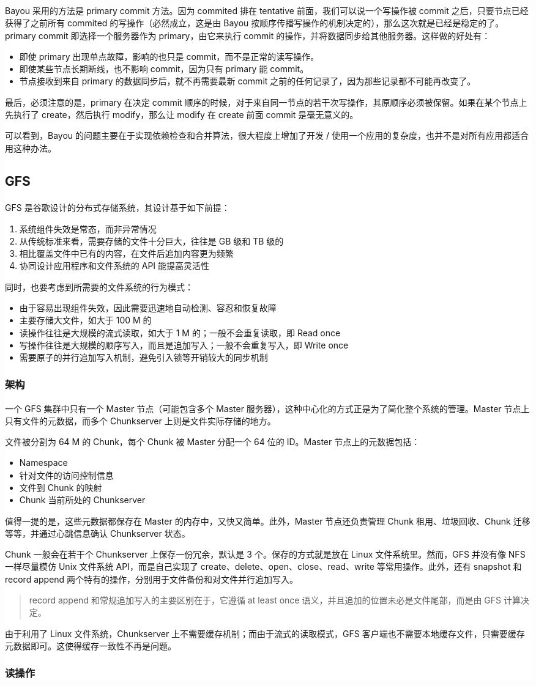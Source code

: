Bayou 采用的方法是 primary commit 方法。因为 commited 排在 tentative 前面，我们可以说一个写操作被 commit 之后，只要节点已经获得了之前所有 commited 的写操作（必然成立，这是由 Bayou 按顺序传播写操作的机制决定的），那么这次就是已经是稳定的了。primary commit 即选择一个服务器作为 primary，由它来执行 commit 的操作，并将数据同步给其他服务器。这样做的好处有：

- 即使 primary 出现单点故障，影响的也只是 commit，而不是正常的读写操作。
- 即使某些节点长期断线，也不影响 commit，因为只有 primary 能 commit。
- 节点接收到来自 primary 的数据同步后，就不再需要最新 commit 之前的任何记录了，因为那些记录都不可能再改变了。

最后，必须注意的是，primary 在决定 commit 顺序的时候，对于来自同一节点的若干次写操作，其原顺序必须被保留。如果在某个节点上先执行了 create，然后执行 modify，那么让 modify 在 create 前面 commit 是毫无意义的。

可以看到，Bayou 的问题主要在于实现依赖检查和合并算法，很大程度上增加了开发 / 使用一个应用的复杂度，也并不是对所有应用都适合用这种办法。

## GFS

GFS 是谷歌设计的分布式存储系统，其设计基于如下前提：

1. 系统组件失效是常态，而非异常情况
2. 从传统标准来看，需要存储的文件十分巨大，往往是 GB 级和 TB 级的
3. 相比覆盖文件中已有的内容，在文件后追加内容更为频繁
4. 协同设计应用程序和文件系统的 API 能提高灵活性

同时，也要考虑到所需要的文件系统的行为模式：

- 由于容易出现组件失效，因此需要迅速地自动检测、容忍和恢复故障
- 主要存储大文件，如大于 100 M 的
- 读操作往往是大规模的流式读取，如大于 1 M 的；一般不会重复读取，即 Read once
- 写操作往往是大规模的顺序写入，而且是追加写入；一般不会重复写入，即 Write once
- 需要原子的并行追加写入机制，避免引入锁等开销较大的同步机制

### 架构

一个 GFS 集群中只有一个 Master 节点（可能包含多个 Master 服务器），这种中心化的方式正是为了简化整个系统的管理。Master 节点上只有文件的元数据，而多个 Chunkserver 上则是文件实际存储的地方。

文件被分割为 64 M 的 Chunk，每个 Chunk 被 Master 分配一个 64 位的 ID。Master 节点上的元数据包括：

- Namespace
- 针对文件的访问控制信息
- 文件到 Chunk 的映射
- Chunk 当前所处的 Chunkserver

值得一提的是，这些元数据都保存在 Master 的内存中，又快又简单。此外，Master 节点还负责管理 Chunk 租用、垃圾回收、Chunk 迁移等等，并通过心跳信息确认 Chunkserver 状态。

Chunk 一般会在若干个 Chunkserver 上保存一份冗余，默认是 3 个。保存的方式就是放在 Linux 文件系统里。然而，GFS 并没有像 NFS 一样尽量模仿 Unix 文件系统 API，而是自己实现了 create、delete、open、close、read、write 等常用操作。此外，还有 snapshot 和 record append 两个特有的操作，分别用于文件备份和对文件并行追加写入。

> record append 和常规追加写入的主要区别在于，它遵循 at least once 语义，并且追加的位置未必是文件尾部，而是由 GFS 计算决定。

由于利用了 Linux 文件系统，Chunkserver 上不需要缓存机制；而由于流式的读取模式，GFS 客户端也不需要本地缓存文件，只需要缓存元数据即可。这使得缓存一致性不再是问题。

### 读操作
